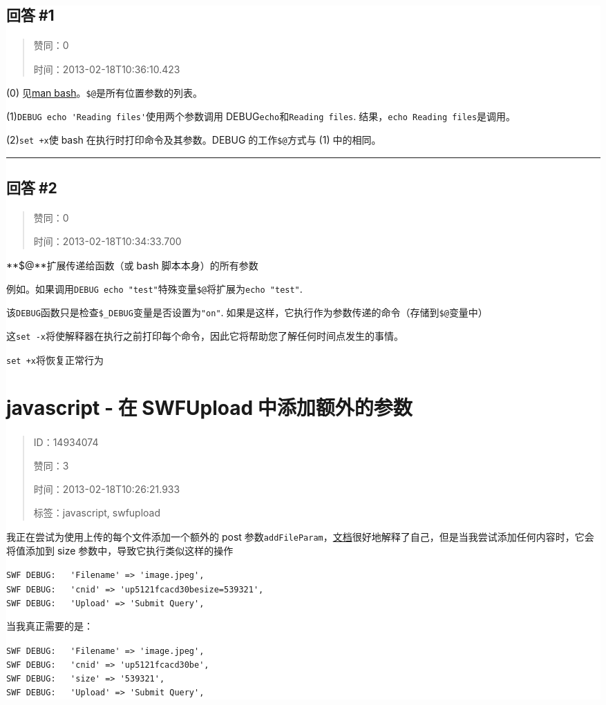 ## 回答 #1

> 赞同：0
> 
> 时间：2013-02-18T10:36:10.423

(0) 见[man bash](http://linux.die.net/man/1/bash)。`$@`是所有位置参数的列表。

(1)`DEBUG echo 'Reading files'`使用两个参数调用 DEBUG`echo`和`Reading files`. 结果，`echo Reading files`是调用。

(2)`set +x`使 bash 在执行时打印命令及其参数。DEBUG 的工作`$@`方式与 (1) 中的相同。

* * *

## 回答 #2

> 赞同：0
> 
> 时间：2013-02-18T10:34:33.700

**$@**扩展传递给函数（或 bash 脚本本身）的所有参数

例如。如果调用`DEBUG echo "test"`特殊变量`$@`将扩展为`echo "test"`.

该`DEBUG`函数只是检查`$_DEBUG`变量是否设置为`"on"`. 如果是这样，它执行作为参数传递的命令（存储到`$@`变量中）

这`set -x`将使解释器在执行之前打印每个命令，因此它将帮助您了解任何时间点发生的事情。

`set +x`将恢复正常行为

# javascript - 在 SWFUpload 中添加额外的参数

> ID：14934074
> 
> 赞同：3
> 
> 时间：2013-02-18T10:26:21.933
> 
> 标签：javascript, swfupload

我正在尝试为使用上传的每个文件添加一个额外的 post 参数`addFileParam`，[文档](http://demo.swfupload.org/Documentation/#addFileParam)很好地解释了自己，但是当我尝试添加任何内容时，它会将值添加到 size 参数中，导致它执行类似这样的操作

```
SWF DEBUG:   'Filename' => 'image.jpeg',
SWF DEBUG:   'cnid' => 'up5121fcacd30besize=539321',
SWF DEBUG:   'Upload' => 'Submit Query', 
```

当我真正需要的是：

```
SWF DEBUG:   'Filename' => 'image.jpeg',
SWF DEBUG:   'cnid' => 'up5121fcacd30be',
SWF DEBUG:   'size' => '539321',
SWF DEBUG:   'Upload' => 'Submit Query', 
```
